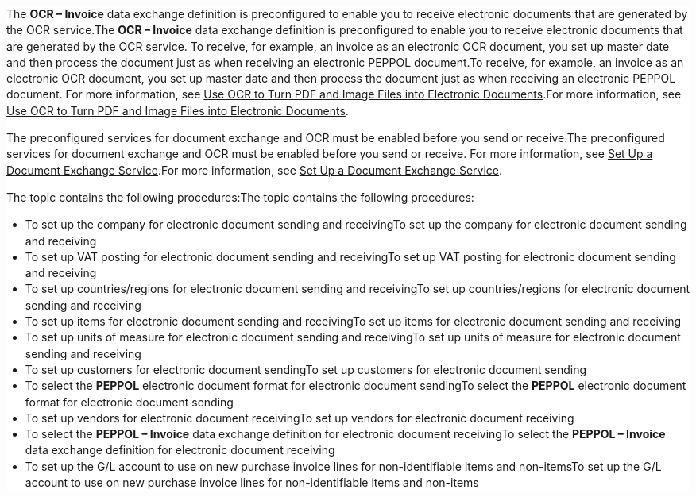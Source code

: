 <span data-ttu-id="28930-122">The **OCR – Invoice** data exchange definition is preconfigured to enable you to receive electronic documents that are generated by the OCR service.</span><span class="sxs-lookup"><span data-stu-id="28930-122">The **OCR – Invoice** data exchange definition is preconfigured to enable you to receive electronic documents that are generated by the OCR service.</span></span> <span data-ttu-id="28930-123">To receive, for example, an invoice as an electronic OCR document, you set up master date and then process the document just as when receiving an electronic PEPPOL document.</span><span class="sxs-lookup"><span data-stu-id="28930-123">To receive, for example, an invoice as an electronic OCR document, you set up master date and then process the document just as when receiving an electronic PEPPOL document.</span></span> <span data-ttu-id="28930-124">For more information, see [Use OCR to Turn PDF and Image Files into Electronic Documents](across-how-use-ocr-pdf-images-files.md).</span><span class="sxs-lookup"><span data-stu-id="28930-124">For more information, see [Use OCR to Turn PDF and Image Files into Electronic Documents](across-how-use-ocr-pdf-images-files.md).</span></span>  

<span data-ttu-id="28930-125">The preconfigured services for document exchange and OCR must be enabled before you send or receive.</span><span class="sxs-lookup"><span data-stu-id="28930-125">The preconfigured services for document exchange and OCR must be enabled before you send or receive.</span></span> <span data-ttu-id="28930-126">For more information, see [Set Up a Document Exchange Service](across-how-to-set-up-a-document-exchange-service.md).</span><span class="sxs-lookup"><span data-stu-id="28930-126">For more information, see [Set Up a Document Exchange Service](across-how-to-set-up-a-document-exchange-service.md).</span></span>  

<span data-ttu-id="28930-127">The topic contains the following procedures:</span><span class="sxs-lookup"><span data-stu-id="28930-127">The topic contains the following procedures:</span></span>  

* <span data-ttu-id="28930-128">To set up the company for electronic document sending and receiving</span><span class="sxs-lookup"><span data-stu-id="28930-128">To set up the company for electronic document sending and receiving</span></span>  
* <span data-ttu-id="28930-129">To set up VAT posting for electronic document sending and receiving</span><span class="sxs-lookup"><span data-stu-id="28930-129">To set up VAT posting for electronic document sending and receiving</span></span>  
* <span data-ttu-id="28930-130">To set up countries/regions for electronic document sending and receiving</span><span class="sxs-lookup"><span data-stu-id="28930-130">To set up countries/regions for electronic document sending and receiving</span></span>  
* <span data-ttu-id="28930-131">To set up items for electronic document sending and receiving</span><span class="sxs-lookup"><span data-stu-id="28930-131">To set up items for electronic document sending and receiving</span></span>  
* <span data-ttu-id="28930-132">To set up units of measure for electronic document sending and receiving</span><span class="sxs-lookup"><span data-stu-id="28930-132">To set up units of measure for electronic document sending and receiving</span></span>  
* <span data-ttu-id="28930-133">To set up customers for electronic document sending</span><span class="sxs-lookup"><span data-stu-id="28930-133">To set up customers for electronic document sending</span></span>  
* <span data-ttu-id="28930-134">To select the **PEPPOL** electronic document format for electronic document sending</span><span class="sxs-lookup"><span data-stu-id="28930-134">To select the **PEPPOL** electronic document format for electronic document sending</span></span>  
* <span data-ttu-id="28930-135">To set up vendors for electronic document receiving</span><span class="sxs-lookup"><span data-stu-id="28930-135">To set up vendors for electronic document receiving</span></span>  
* <span data-ttu-id="28930-136">To select the **PEPPOL – Invoice** data exchange definition for electronic document receiving</span><span class="sxs-lookup"><span data-stu-id="28930-136">To select the **PEPPOL – Invoice** data exchange definition for electronic document receiving</span></span>  
* <span data-ttu-id="28930-137">To set up the G/L account to use on new purchase invoice lines for non\-identifiable items and non\-items</span><span class="sxs-lookup"><span data-stu-id="28930-137">To set up the G/L account to use on new purchase invoice lines for non\-identifiable items and non\-items</span></span>  
